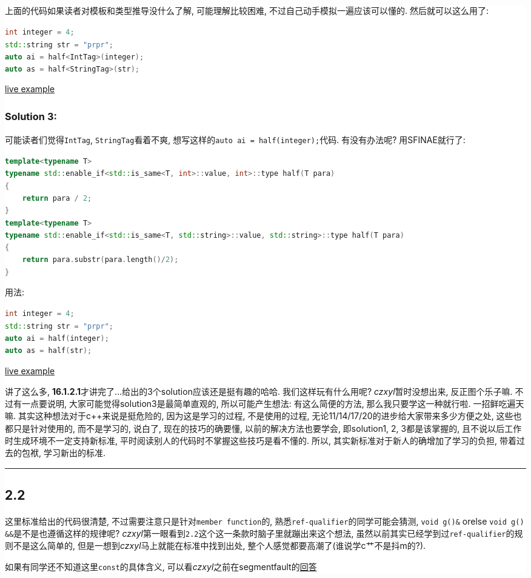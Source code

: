
上面的代码如果读者对模板和类型推导没什么了解, 可能理解比较困难, 不过自己动手模拟一遍应该可以懂的. 然后就可以这么用了: 

```cpp
int integer = 4;
std::string str = "prpr";
auto ai = half<IntTag>(integer);
auto as = half<StringTag>(str);
```

[live example](https://wandbox.org/permlink/GSjxcsWVi8uyDGmA)


### Solution 3: 

可能读者们觉得`IntTag`, `StringTag`看着不爽, 想写这样的`auto ai = half(integer);`代码. 有没有办法呢? 用SFINAE就行了:  

```cpp
template<typename T>
typename std::enable_if<std::is_same<T, int>::value, int>::type half(T para)
{
    return para / 2;
}
template<typename T>
typename std::enable_if<std::is_same<T, std::string>::value, std::string>::type half(T para)
{
    return para.substr(para.length()/2);
}
```

用法: 

```cpp
int integer = 4;
std::string str = "prpr";
auto ai = half(integer);
auto as = half(str);
```
[live example](https://wandbox.org/permlink/f3ROTkO7uRsqf5Q6)



讲了这么多, **16.1.2.1**才讲完了...给出的3个solution应该还是挺有趣的哈哈. 我们这样玩有什么用呢? $czxyl$暂时没想出来, 反正图个乐子嘛. 不过有一点要说明, 大家可能觉得solution3是最简单直观的, 所以可能产生想法: 有这么简便的方法, 那么我只要学这一种就行啦. 一招鲜吃遍天嘛. 其实这种想法对于c++来说是挺危险的, 因为这是学习的过程, 不是使用的过程, 无论11/14/17/20的进步给大家带来多少方便之处, 这些也都只是针对使用的, 而不是学习的, 说白了, 现在的技巧的确要懂, 以前的解决方法也要学会, 即solution1, 2, 3都是该掌握的, 且不说以后工作时生成环境不一定支持新标准, 平时阅读别人的代码时不掌握这些技巧是看不懂的. 所以, 其实新标准对于新人的确增加了学习的负担, 带着过去的包袱, 学习新出的标准. 

------------------------------------

## 2.2

这里标准给出的代码很清楚, 不过需要注意只是针对`member function`的, 熟悉`ref-qualifier`的同学可能会猜测, `void g()&` orelse `void g() &&`是不是也遵循这样的规律呢? $czxyl$第一眼看到`2.2`这个这一条款时脑子里就蹦出来这个想法, 虽然以前其实已经学到过`ref-qualifier`的规则不是这么简单的, 但是一想到$czxyl$马上就能在标准中找到出处, 整个人感觉都要高潮了(谁说学c艹不是抖m的?). 

如果有同学还不知道这里`const`的具体含义, 可以看$czxyl$之前在segmentfault的[回答](https://segmentfault.com/q/1010000010667752)
